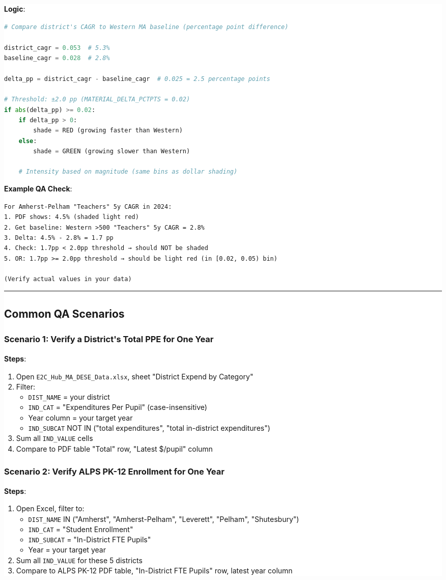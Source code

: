 **Logic**:
```python
# Compare district's CAGR to Western MA baseline (percentage point difference)

district_cagr = 0.053  # 5.3%
baseline_cagr = 0.028  # 2.8%

delta_pp = district_cagr - baseline_cagr  # 0.025 = 2.5 percentage points

# Threshold: ±2.0 pp (MATERIAL_DELTA_PCTPTS = 0.02)
if abs(delta_pp) >= 0.02:
    if delta_pp > 0:
        shade = RED (growing faster than Western)
    else:
        shade = GREEN (growing slower than Western)

    # Intensity based on magnitude (same bins as dollar shading)
```

**Example QA Check**:
```
For Amherst-Pelham "Teachers" 5y CAGR in 2024:
1. PDF shows: 4.5% (shaded light red)
2. Get baseline: Western >500 "Teachers" 5y CAGR = 2.8%
3. Delta: 4.5% - 2.8% = 1.7 pp
4. Check: 1.7pp < 2.0pp threshold → should NOT be shaded
5. OR: 1.7pp >= 2.0pp threshold → should be light red (in [0.02, 0.05) bin)

(Verify actual values in your data)
```

---

## Common QA Scenarios

### Scenario 1: Verify a District's Total PPE for One Year

**Steps**:
1. Open `E2C_Hub_MA_DESE_Data.xlsx`, sheet "District Expend by Category"
2. Filter:
   - `DIST_NAME` = your district
   - `IND_CAT` = "Expenditures Per Pupil" (case-insensitive)
   - Year column = your target year
   - `IND_SUBCAT` NOT IN ("total expenditures", "total in-district expenditures")
3. Sum all `IND_VALUE` cells
4. Compare to PDF table "Total" row, "Latest $/pupil" column

### Scenario 2: Verify ALPS PK-12 Enrollment for One Year

**Steps**:
1. Open Excel, filter to:
   - `DIST_NAME` IN ("Amherst", "Amherst-Pelham", "Leverett", "Pelham", "Shutesbury")
   - `IND_CAT` = "Student Enrollment"
   - `IND_SUBCAT` = "In-District FTE Pupils"
   - Year = your target year
2. Sum all `IND_VALUE` for these 5 districts
3. Compare to ALPS PK-12 PDF table, "In-District FTE Pupils" row, latest year column
